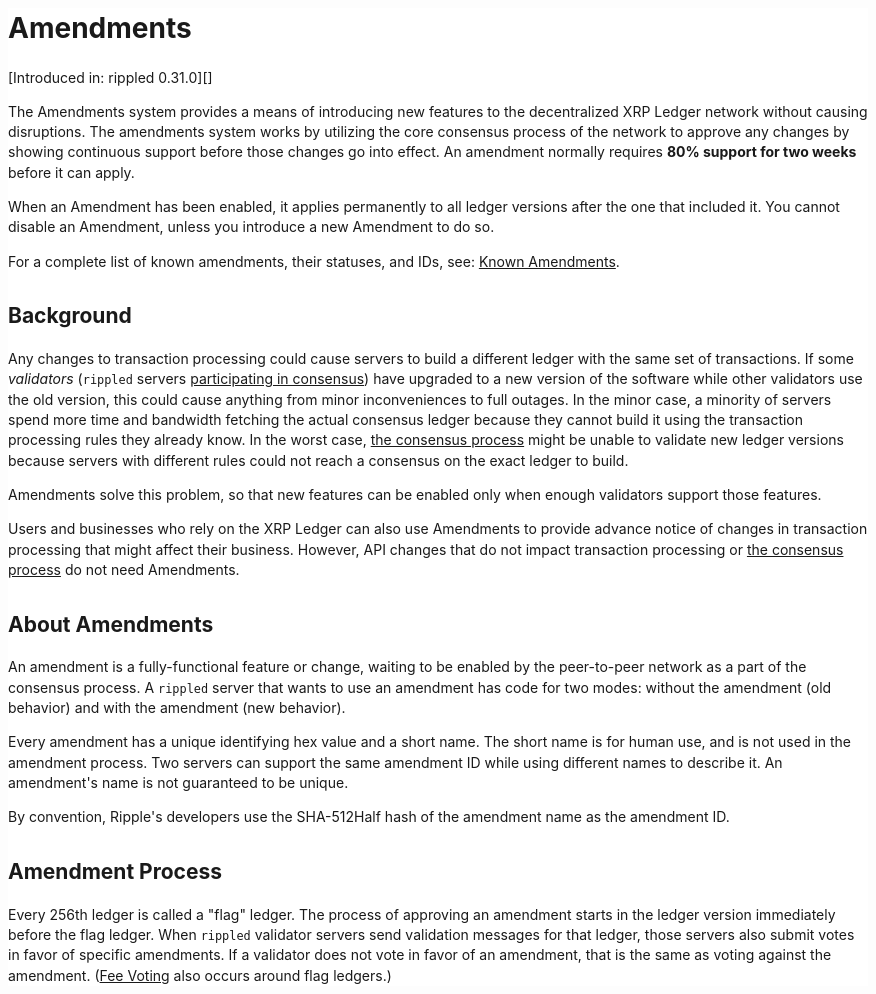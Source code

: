 # Amendments

[Introduced in: rippled 0.31.0][]

The Amendments system provides a means of introducing new features to the decentralized XRP Ledger network without causing disruptions. The amendments system works by utilizing the core consensus process of the network to approve any changes by showing continuous support before those changes go into effect. An amendment normally requires **80% support for two weeks** before it can apply.

When an Amendment has been enabled, it applies permanently to all ledger versions after the one that included it. You cannot disable an Amendment, unless you introduce a new Amendment to do so.

For a complete list of known amendments, their statuses, and IDs, see: [Known Amendments](known-amendments.html).

## Background

Any changes to transaction processing could cause servers to build a different ledger with the same set of transactions. If some _validators_ (`rippled` servers [participating in consensus](rippled-server-modes.html#validators)) have upgraded to a new version of the software while other validators use the old version, this could cause anything from minor inconveniences to full outages. In the minor case, a minority of servers spend more time and bandwidth fetching the actual consensus ledger because they cannot build it using the transaction processing rules they already know. In the worst case, [the consensus process][] might be unable to validate new ledger versions because servers with different rules could not reach a consensus on the exact ledger to build.

Amendments solve this problem, so that new features can be enabled only when enough validators support those features.

Users and businesses who rely on the XRP Ledger can also use Amendments to provide advance notice of changes in transaction processing that might affect their business. However, API changes that do not impact transaction processing or [the consensus process][] do not need Amendments.

[the consensus process]: consensus.html


## About Amendments

An amendment is a fully-functional feature or change, waiting to be enabled by the peer-to-peer network as a part of the consensus process. A `rippled` server that wants to use an amendment has code for two modes: without the amendment (old behavior) and with the amendment (new behavior).

Every amendment has a unique identifying hex value and a short name. The short name is for human use, and is not used in the amendment process. Two servers can support the same amendment ID while using different names to describe it. An amendment's name is not guaranteed to be unique.

By convention, Ripple's developers use the SHA-512Half hash of the amendment name as the amendment ID.


## Amendment Process

Every 256th ledger is called a "flag" ledger. The process of approving an amendment starts in the ledger version immediately before the flag ledger. When `rippled` validator servers send validation messages for that ledger, those servers also submit votes in favor of specific amendments. If a validator does not vote in favor of an amendment, that is the same as voting against the amendment. ([Fee Voting](fee-voting.html) also occurs around flag ledgers.)
